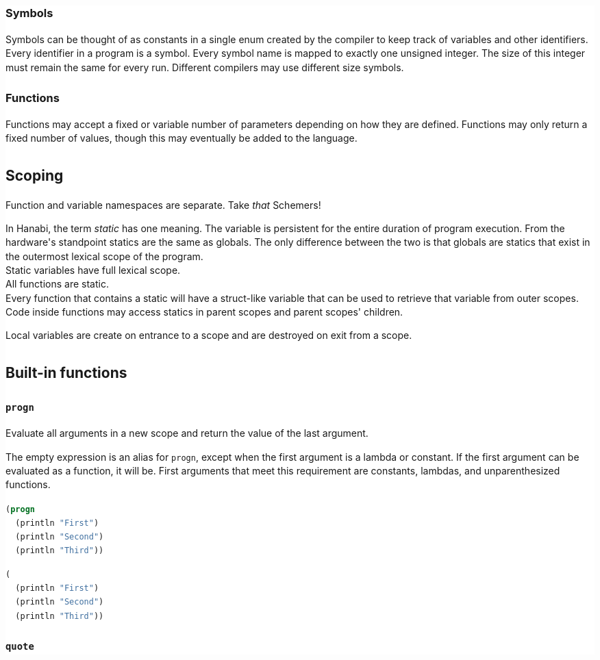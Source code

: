 ### Symbols

Symbols can be thought of as constants in a single enum created by the compiler to keep track of variables and other identifiers. Every identifier in a program is a symbol. Every symbol name is mapped to exactly one unsigned integer. The size of this integer must remain the same for every run. Different compilers may use different size symbols.

### Functions

Functions may accept a fixed or variable number of parameters depending on how they are defined. Functions may only return a fixed number of values, though this may eventually be added to the language.

## Scoping

Function and variable namespaces are separate. Take *that* Schemers!  

In Hanabi, the term *static* has one meaning. The variable is persistent for the entire duration of program execution. From the hardware's standpoint statics are the same as globals. The only difference between the two is that globals are statics that exist in the outermost lexical scope of the program.  
Static variables have full lexical scope.  
All functions are static.  
Every function that contains a static will have a struct-like variable that can be used to retrieve that variable from outer scopes. Code inside functions may access statics in parent scopes and parent scopes' children.

Local variables are create on entrance to a scope and are destroyed on exit from a scope.

## Built-in functions

### `progn`

Evaluate all arguments in a new scope and return the value of the last argument.

The empty expression is an alias for `progn`, except when the first argument is a lambda or constant. If the first argument can be evaluated as a function, it will be. First arguments that meet this requirement are constants, lambdas, and unparenthesized functions.

```lisp
(progn
  (println "First")
  (println "Second")
  (println "Third"))
```

```lisp
(
  (println "First")
  (println "Second")
  (println "Third"))
```

### `quote`
